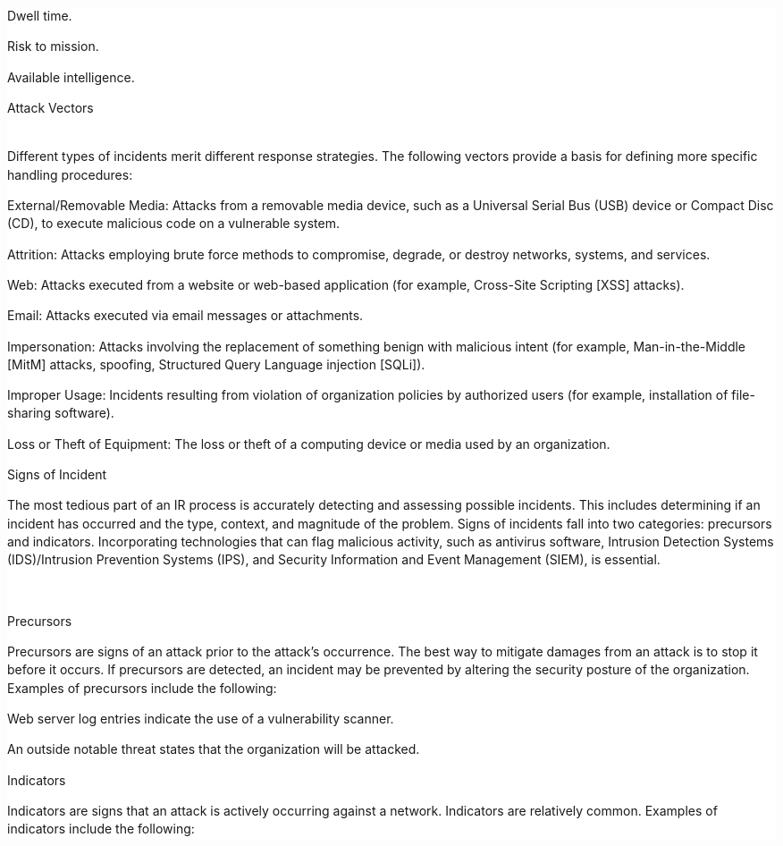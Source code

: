 Dwell time.

Risk to mission.

Available intelligence.

Attack Vectors   
﻿

Different types of incidents merit different response strategies. The following vectors provide a basis for defining more specific handling procedures:

External/Removable Media: Attacks from a removable media device, such as a Universal Serial Bus (USB) device or Compact Disc (CD), to execute malicious code on a vulnerable system. 

Attrition: Attacks employing brute force methods to compromise, degrade, or destroy  networks, systems, and services.

Web: Attacks executed from a website or web-based application (for example, Cross-Site Scripting [XSS] attacks).

Email: Attacks executed via email messages or attachments. 

Impersonation: Attacks involving the replacement of something benign with malicious intent (for example, Man-in-the-Middle [MitM] attacks, spoofing, Structured Query Language injection [SQLi]). 

Improper Usage: Incidents resulting from violation of organization policies by authorized users (for example, installation of file-sharing software). 

Loss or Theft of Equipment: The loss or theft of a computing device or media used by an organization.

Signs of Incident 
﻿

The most tedious part of an IR process is accurately detecting and assessing possible incidents. This includes determining if an incident has occurred and the type, context, and magnitude of the problem. Signs of incidents fall into two categories: precursors and indicators. Incorporating technologies that can flag malicious activity, such as antivirus software, Intrusion Detection Systems (IDS)/Intrusion Prevention Systems (IPS), and Security Information and Event Management (SIEM), is essential. 

﻿

Precursors
﻿

Precursors are signs of an attack prior to the attack’s occurrence. The best way to mitigate damages from an attack is to stop it before it occurs. If precursors are detected, an incident may be prevented by altering the security posture of the organization. Examples of precursors include the following:

Web server log entries indicate the use of a vulnerability scanner.

An outside notable threat states that the organization will be attacked.

Indicators
﻿

Indicators are signs that an attack is actively occurring against a network. Indicators are relatively common. Examples of indicators include the following:
